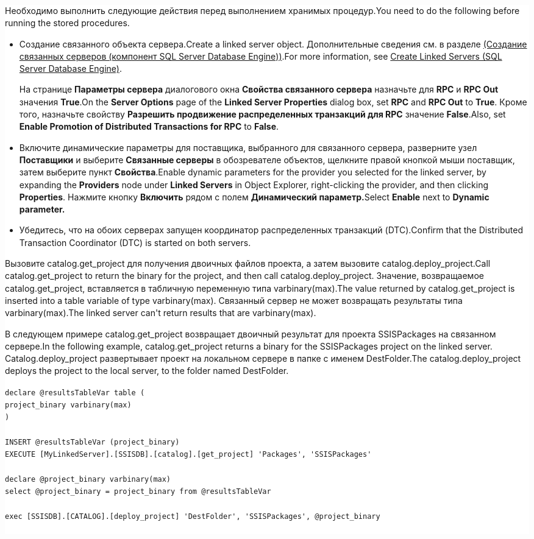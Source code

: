  <span data-ttu-id="584d5-135">Необходимо выполнить следующие действия перед выполнением хранимых процедур.</span><span class="sxs-lookup"><span data-stu-id="584d5-135">You need to do the following before running the stored procedures.</span></span>  
  
-   <span data-ttu-id="584d5-136">Создание связанного объекта сервера.</span><span class="sxs-lookup"><span data-stu-id="584d5-136">Create a linked server object.</span></span> <span data-ttu-id="584d5-137">Дополнительные сведения см. в разделе [(Создание связанных серверов (компонент SQL Server Database Engine))](../database-engine/sql-server-database-engine-overview.md).</span><span class="sxs-lookup"><span data-stu-id="584d5-137">For more information, see [Create Linked Servers &#40;SQL Server Database Engine&#41;](../database-engine/sql-server-database-engine-overview.md).</span></span>  
  
     <span data-ttu-id="584d5-138">На странице **Параметры сервера** диалогового окна **Свойства связанного сервера** назначьте для **RPC** и **RPC Out** значения **True**.</span><span class="sxs-lookup"><span data-stu-id="584d5-138">On the **Server Options** page of the **Linked Server Properties** dialog box, set **RPC** and **RPC Out** to **True**.</span></span> <span data-ttu-id="584d5-139">Кроме того, назначьте свойству **Разрешить продвижение распределенных транзакций для RPC** значение **False**.</span><span class="sxs-lookup"><span data-stu-id="584d5-139">Also, set **Enable Promotion of Distributed Transactions for RPC** to **False**.</span></span>  
  
-   <span data-ttu-id="584d5-140">Включите динамические параметры для поставщика, выбранного для связанного сервера, разверните узел **Поставщики** и выберите **Связанные серверы** в обозревателе объектов, щелкните правой кнопкой мыши поставщик, затем выберите пункт **Свойства**.</span><span class="sxs-lookup"><span data-stu-id="584d5-140">Enable dynamic parameters for the provider you selected for the linked server, by expanding the **Providers** node under **Linked Servers** in Object Explorer, right-clicking the provider, and then clicking **Properties**.</span></span> <span data-ttu-id="584d5-141">Нажмите кнопку **Включить** рядом с полем **Динамический параметр.**</span><span class="sxs-lookup"><span data-stu-id="584d5-141">Select **Enable** next to **Dynamic parameter.**</span></span>  
  
-   <span data-ttu-id="584d5-142">Убедитесь, что на обоих серверах запущен координатор распределенных транзакций (DTC).</span><span class="sxs-lookup"><span data-stu-id="584d5-142">Confirm that the Distributed Transaction Coordinator (DTC) is started on both servers.</span></span>  
  
 <span data-ttu-id="584d5-143">Вызовите catalog.get_project для получения двоичных файлов проекта, а затем вызовите catalog.deploy_project.</span><span class="sxs-lookup"><span data-stu-id="584d5-143">Call catalog.get_project to return the binary for the project, and then call catalog.deploy_project.</span></span> <span data-ttu-id="584d5-144">Значение, возвращаемое catalog.get_project, вставляется в табличную переменную типа varbinary(max).</span><span class="sxs-lookup"><span data-stu-id="584d5-144">The value returned by catalog.get_project is inserted into a table variable of type varbinary(max).</span></span> <span data-ttu-id="584d5-145">Связанный сервер не может возвращать результаты типа varbinary(max).</span><span class="sxs-lookup"><span data-stu-id="584d5-145">The linked server can't return results that are varbinary(max).</span></span>  
  
 <span data-ttu-id="584d5-146">В следующем примере catalog.get_project возвращает двоичный результат для проекта SSISPackages на связанном сервере.</span><span class="sxs-lookup"><span data-stu-id="584d5-146">In the following example, catalog.get_project returns a binary for the SSISPackages project on the linked server.</span></span> <span data-ttu-id="584d5-147">Catalog.deploy_project развертывает проект на локальном сервере в папке с именем DestFolder.</span><span class="sxs-lookup"><span data-stu-id="584d5-147">The catalog.deploy_project deploys the project to the local server, to the folder named DestFolder.</span></span>  
  
```  
declare @resultsTableVar table (  
project_binary varbinary(max)  
)  
  
INSERT @resultsTableVar (project_binary)  
EXECUTE [MyLinkedServer].[SSISDB].[catalog].[get_project] 'Packages', 'SSISPackages'  
  
declare @project_binary varbinary(max)  
select @project_binary = project_binary from @resultsTableVar  
  
exec [SSISDB].[CATALOG].[deploy_project] 'DestFolder', 'SSISPackages', @project_binary  
  
```  
  